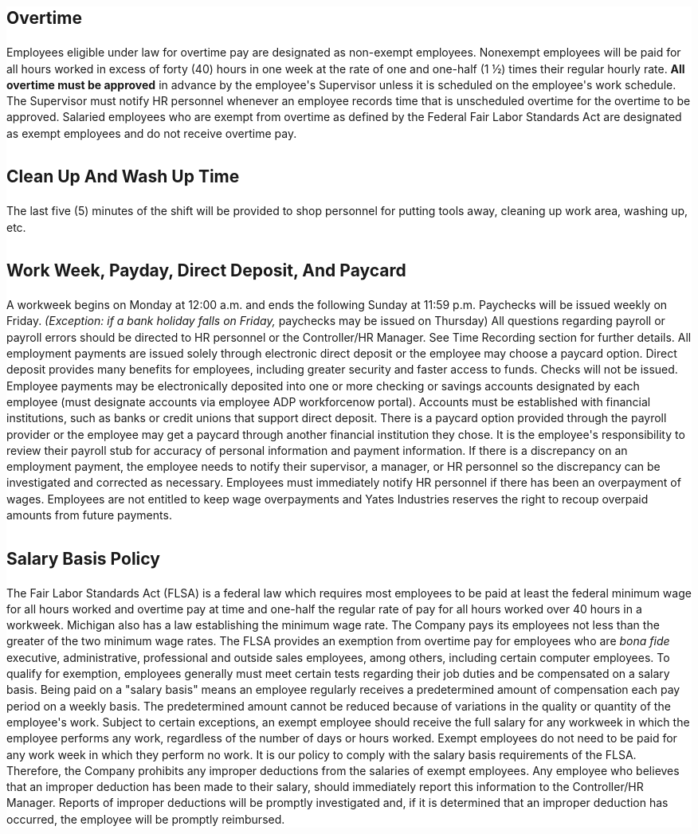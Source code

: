 ## Overtime

Employees eligible under law for overtime pay are designated as non-exempt employees. Nonexempt employees will be paid for all hours worked in excess of forty (40) hours in one week at the rate of one and one-half (1 ½) times their regular hourly rate. **All overtime must be approved** in advance by the employee's Supervisor unless it is scheduled on the employee's work schedule. The Supervisor must notify HR personnel whenever an employee records time that is unscheduled overtime for the overtime to be approved. Salaried employees who are exempt from overtime as defined by the Federal Fair Labor Standards Act are designated as exempt employees and do not receive overtime pay. 

## Clean Up And Wash Up Time

The last five (5) minutes of the shift will be provided to shop personnel for putting tools away, cleaning up work area, washing up, etc. 

## Work Week, Payday, Direct Deposit, And Paycard

A workweek begins on Monday at 12:00 a.m. and ends the following Sunday at 11:59 p.m. Paychecks will be issued weekly on Friday. *(Exception: if a bank holiday falls on Friday,* paychecks may be issued on Thursday) All questions regarding payroll or payroll errors should be directed to HR personnel or the Controller/HR Manager. See Time Recording section for further details. All employment payments are issued solely through electronic direct deposit or the employee may choose a paycard option. Direct deposit provides many benefits for employees, including greater security and faster access to funds. Checks will not be issued. Employee payments may be electronically deposited into one or more checking or savings accounts designated by each employee (must designate accounts via employee ADP workforcenow portal). Accounts must be established with financial institutions, such as banks or credit unions that support direct deposit. There is a paycard option provided through the payroll provider or the employee may get a paycard through another financial institution they chose. It is the employee's responsibility to review their payroll stub for accuracy of personal information and payment information. If there is a discrepancy on an employment payment, the employee needs to notify their supervisor, a manager, or HR personnel so the discrepancy can be investigated and corrected as necessary. Employees must immediately notify HR personnel if there has been an overpayment of wages. Employees are not entitled to keep wage overpayments and Yates Industries reserves the right to recoup overpaid amounts from future payments. 

## Salary Basis Policy

The Fair Labor Standards Act (FLSA) is a federal law which requires most employees to be paid at least the federal minimum wage for all hours worked and overtime pay at time and one-half the regular rate of pay for all hours worked over 40 hours in a workweek. Michigan also has a law establishing the minimum wage rate. The Company pays its employees not less than the greater of the two minimum wage rates. The FLSA provides an exemption from overtime pay for employees who are *bona fide* executive, administrative, professional and outside sales employees, among others, including certain computer employees. To qualify for exemption, employees generally must meet certain tests regarding their job duties and be compensated on a salary basis. Being paid on a "salary basis" means an employee regularly receives a predetermined amount of compensation each pay period on a weekly basis. The predetermined amount cannot be reduced because of variations in the quality or quantity of the employee's work. Subject to certain exceptions, an exempt employee should receive the full salary for any workweek in which the employee performs any work, regardless of the number of days or hours worked. Exempt employees do not need to be paid for any work week in which they perform no work. It is our policy to comply with the salary basis requirements of the FLSA. Therefore, the Company prohibits any improper deductions from the salaries of exempt employees. Any employee who believes that an improper deduction has been made to their salary, should immediately report this information to the Controller/HR Manager. Reports of improper deductions will be promptly investigated and, if it is determined that an improper deduction has occurred, the employee will be promptly reimbursed. 
